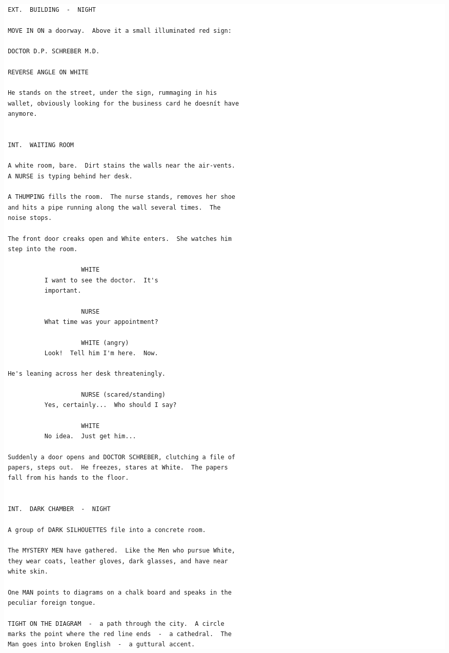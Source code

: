 
     EXT.  BUILDING  -  NIGHT

     MOVE IN ON a doorway.  Above it a small illuminated red sign:

     DOCTOR D.P. SCHREBER M.D.

     REVERSE ANGLE ON WHITE

     He stands on the street, under the sign, rummaging in his
     wallet, obviously looking for the business card he doesnít have
     anymore.


     INT.  WAITING ROOM

     A white room, bare.  Dirt stains the walls near the air-vents.
     A NURSE is typing behind her desk.

     A THUMPING fills the room.  The nurse stands, removes her shoe
     and hits a pipe running along the wall several times.  The
     noise stops.

     The front door creaks open and White enters.  She watches him
     step into the room.

                         WHITE
               I want to see the doctor.  It's
               important.

                         NURSE
               What time was your appointment?

                         WHITE (angry)
               Look!  Tell him I'm here.  Now.

     He's leaning across her desk threateningly.

                         NURSE (scared/standing)
               Yes, certainly...  Who should I say?

                         WHITE
               No idea.  Just get him...

     Suddenly a door opens and DOCTOR SCHREBER, clutching a file of
     papers, steps out.  He freezes, stares at White.  The papers
     fall from his hands to the floor.


     INT.  DARK CHAMBER  -  NIGHT

     A group of DARK SILHOUETTES file into a concrete room.

     The MYSTERY MEN have gathered.  Like the Men who pursue White,
     they wear coats, leather gloves, dark glasses, and have near
     white skin.

     One MAN points to diagrams on a chalk board and speaks in the
     peculiar foreign tongue.

     TIGHT ON THE DIAGRAM  -  a path through the city.  A circle
     marks the point where the red line ends  -  a cathedral.  The
     Man goes into broken English  -  a guttural accent.
